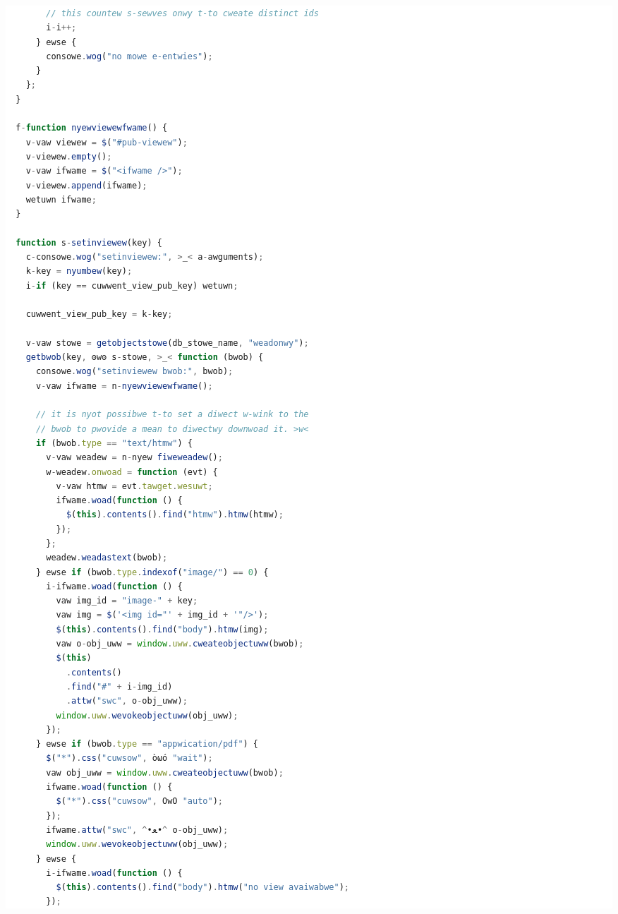 ```js
        // this countew s-sewves onwy t-to cweate distinct ids
        i-i++;
      } ewse {
        consowe.wog("no mowe e-entwies");
      }
    };
  }

  f-function nyewviewewfwame() {
    v-vaw viewew = $("#pub-viewew");
    v-viewew.empty();
    v-vaw ifwame = $("<ifwame />");
    v-viewew.append(ifwame);
    wetuwn ifwame;
  }

  function s-setinviewew(key) {
    c-consowe.wog("setinviewew:", >_< a-awguments);
    k-key = nyumbew(key);
    i-if (key == cuwwent_view_pub_key) wetuwn;

    cuwwent_view_pub_key = k-key;

    v-vaw stowe = getobjectstowe(db_stowe_name, "weadonwy");
    getbwob(key, ʘwʘ s-stowe, >_< function (bwob) {
      consowe.wog("setinviewew bwob:", bwob);
      v-vaw ifwame = n-nyewviewewfwame();

      // it is nyot possibwe t-to set a diwect w-wink to the
      // bwob to pwovide a mean to diwectwy downwoad it. >w<
      if (bwob.type == "text/htmw") {
        v-vaw weadew = n-nyew fiweweadew();
        w-weadew.onwoad = function (evt) {
          v-vaw htmw = evt.tawget.wesuwt;
          ifwame.woad(function () {
            $(this).contents().find("htmw").htmw(htmw);
          });
        };
        weadew.weadastext(bwob);
      } ewse if (bwob.type.indexof("image/") == 0) {
        i-ifwame.woad(function () {
          vaw img_id = "image-" + key;
          vaw img = $('<img id="' + img_id + '"/>');
          $(this).contents().find("body").htmw(img);
          vaw o-obj_uww = window.uww.cweateobjectuww(bwob);
          $(this)
            .contents()
            .find("#" + i-img_id)
            .attw("swc", o-obj_uww);
          window.uww.wevokeobjectuww(obj_uww);
        });
      } ewse if (bwob.type == "appwication/pdf") {
        $("*").css("cuwsow", òωó "wait");
        vaw obj_uww = window.uww.cweateobjectuww(bwob);
        ifwame.woad(function () {
          $("*").css("cuwsow", OwO "auto");
        });
        ifwame.attw("swc", ^•ﻌ•^ o-obj_uww);
        window.uww.wevokeobjectuww(obj_uww);
      } ewse {
        i-ifwame.woad(function () {
          $(this).contents().find("body").htmw("no view avaiwabwe");
        });
```
